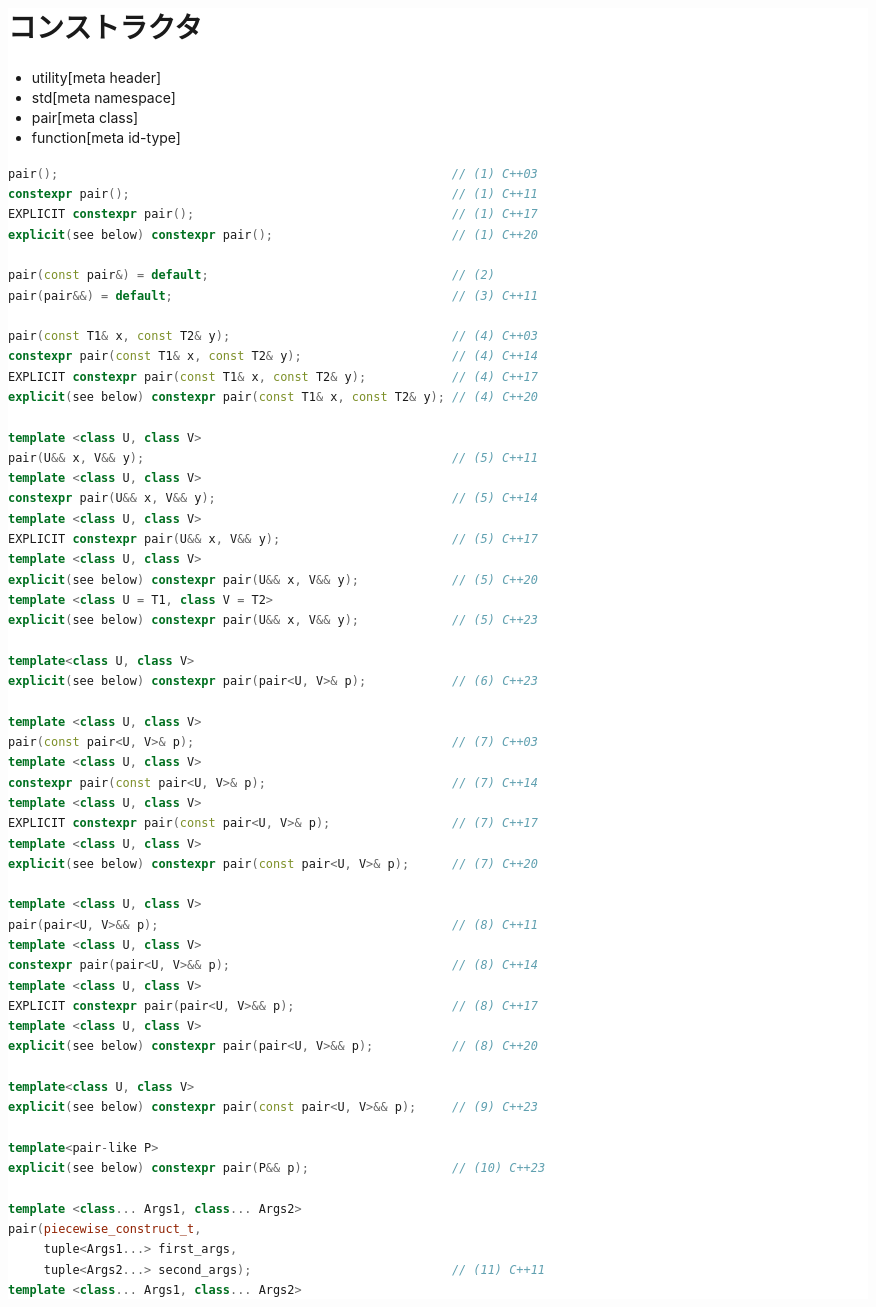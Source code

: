 # コンストラクタ
* utility[meta header]
* std[meta namespace]
* pair[meta class]
* function[meta id-type]

```cpp
pair();                                                       // (1) C++03
constexpr pair();                                             // (1) C++11
EXPLICIT constexpr pair();                                    // (1) C++17
explicit(see below) constexpr pair();                         // (1) C++20

pair(const pair&) = default;                                  // (2)
pair(pair&&) = default;                                       // (3) C++11

pair(const T1& x, const T2& y);                               // (4) C++03
constexpr pair(const T1& x, const T2& y);                     // (4) C++14
EXPLICIT constexpr pair(const T1& x, const T2& y);            // (4) C++17
explicit(see below) constexpr pair(const T1& x, const T2& y); // (4) C++20

template <class U, class V>
pair(U&& x, V&& y);                                           // (5) C++11
template <class U, class V>
constexpr pair(U&& x, V&& y);                                 // (5) C++14
template <class U, class V>
EXPLICIT constexpr pair(U&& x, V&& y);                        // (5) C++17
template <class U, class V>
explicit(see below) constexpr pair(U&& x, V&& y);             // (5) C++20
template <class U = T1, class V = T2>
explicit(see below) constexpr pair(U&& x, V&& y);             // (5) C++23

template<class U, class V>
explicit(see below) constexpr pair(pair<U, V>& p);            // (6) C++23

template <class U, class V>
pair(const pair<U, V>& p);                                    // (7) C++03
template <class U, class V>
constexpr pair(const pair<U, V>& p);                          // (7) C++14
template <class U, class V>
EXPLICIT constexpr pair(const pair<U, V>& p);                 // (7) C++17
template <class U, class V>
explicit(see below) constexpr pair(const pair<U, V>& p);      // (7) C++20

template <class U, class V>
pair(pair<U, V>&& p);                                         // (8) C++11
template <class U, class V>
constexpr pair(pair<U, V>&& p);                               // (8) C++14
template <class U, class V>
EXPLICIT constexpr pair(pair<U, V>&& p);                      // (8) C++17
template <class U, class V>
explicit(see below) constexpr pair(pair<U, V>&& p);           // (8) C++20

template<class U, class V>
explicit(see below) constexpr pair(const pair<U, V>&& p);     // (9) C++23

template<pair-like P>
explicit(see below) constexpr pair(P&& p);                    // (10) C++23

template <class... Args1, class... Args2>
pair(piecewise_construct_t,
     tuple<Args1...> first_args,
     tuple<Args2...> second_args);                            // (11) C++11
template <class... Args1, class... Args2>
```
